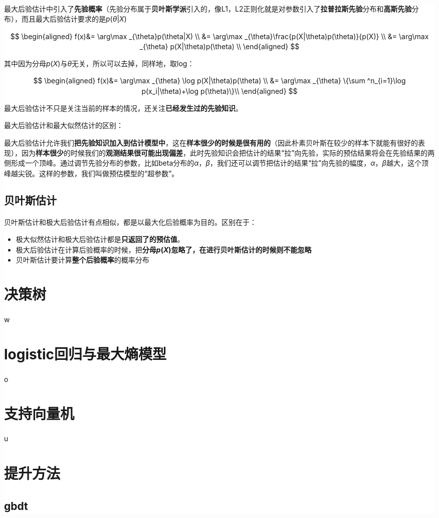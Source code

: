 最大后验估计中引入了**先验概率**（先验分布属于**贝叶斯学派**引入的，像L1，L2正则化就是对参数引入了**拉普拉斯先验**分布和**高斯先验**分布），而且最大后验估计要求的是$p(\theta|X)$

$$
\begin{aligned}
f(x)&= \arg\max _{\theta}p(\theta|X) \\ 
 &= \arg\max _{\theta}\frac{p(X|\theta)p(\theta)}{p(X)} \\
 &= \arg\max _{\theta} p(X|\theta)p(\theta) \\
\end{aligned}
$$

其中因为分母$p(X)$与$\theta$无关，所以可以去掉，同样地，取log：

$$
\begin{aligned}
f(x)&= \arg\max _{\theta} \log p(X|\theta)p(\theta) \\
&= \arg\max _{\theta} \{\sum ^n_{i=1}\log p(x_i|\theta)+\log p(\theta)\}\\
\end{aligned}
$$

最大后验估计不只是关注当前的样本的情况，还关注**已经发生过的先验知识**。

最大后验估计和最大似然估计的区别：

最大后验估计允许我们**把先验知识加入到估计模型中**，这在**样本很少的时候是很有用的**（因此朴素贝叶斯在较少的样本下就能有很好的表现），因为**样本很少**的时候我们的**观测结果很可能出现偏差**，此时先验知识会把估计的结果“拉”向先验，实际的预估结果将会在先验结果的两侧形成一个顶峰。通过调节先验分布的参数，比如beta分布的$\alpha$，$\beta$，我们还可以调节把估计的结果“拉”向先验的幅度，$\alpha$，$\beta$越大，这个顶峰越尖锐。这样的参数，我们叫做预估模型的“超参数”。

## 贝叶斯估计

贝叶斯估计和极大后验估计有点相似，都是以最大化后验概率为目的。区别在于：

+ 极大似然估计和极大后验估计都是**只返回了的预估值**。
+ 极大后验估计在计算后验概率的时候，把**分母$p(X)$**忽略了，在进行**贝叶斯估计的时候则不能忽略**
+ 贝叶斯估计要计算**整个后验概率**的概率分布

# 决策树

w

# logistic回归与最大熵模型

o

# 支持向量机

u

# 提升方法

## gbdt
